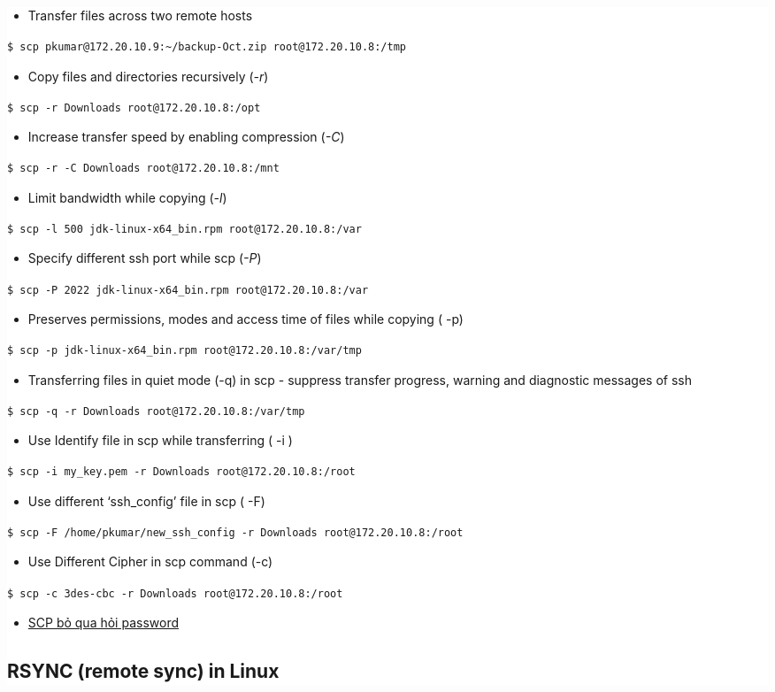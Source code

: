 - Transfer files across two remote hosts

```
$ scp pkumar@172.20.10.9:~/backup-Oct.zip root@172.20.10.8:/tmp
```

- Copy files and directories recursively (*-r*)

```
$ scp -r Downloads root@172.20.10.8:/opt
```

- Increase transfer speed by enabling compression (*-C*)

```
$ scp -r -C Downloads root@172.20.10.8:/mnt
```

- Limit bandwidth while copying (*-l*)

```
$ scp -l 500 jdk-linux-x64_bin.rpm root@172.20.10.8:/var
```

- Specify different ssh port while scp (*-P*)

```
$ scp -P 2022 jdk-linux-x64_bin.rpm root@172.20.10.8:/var
```

- Preserves permissions, modes and access time of files while copying ( -p)

```
$ scp -p jdk-linux-x64_bin.rpm root@172.20.10.8:/var/tmp
```

- Transferring files in quiet mode (-q) in scp - suppress transfer progress, warning and diagnostic messages of ssh

```
$ scp -q -r Downloads root@172.20.10.8:/var/tmp
```

- Use Identify file in scp while transferring ( -i )

```
$ scp -i my_key.pem -r Downloads root@172.20.10.8:/root
```

- Use different ‘ssh_config’ file in scp ( -F)

```
$ scp -F /home/pkumar/new_ssh_config -r Downloads root@172.20.10.8:/root
```

- Use Different Cipher in scp command (-c)

```
$ scp -c 3des-cbc -r Downloads root@172.20.10.8:/root
```

- [SCP bỏ qua hỏi password](https://minhng.info/ubuntu/ssh-scp-bo-qua-hoi-password-ubuntu.html)

## RSYNC (remote sync) in Linux
